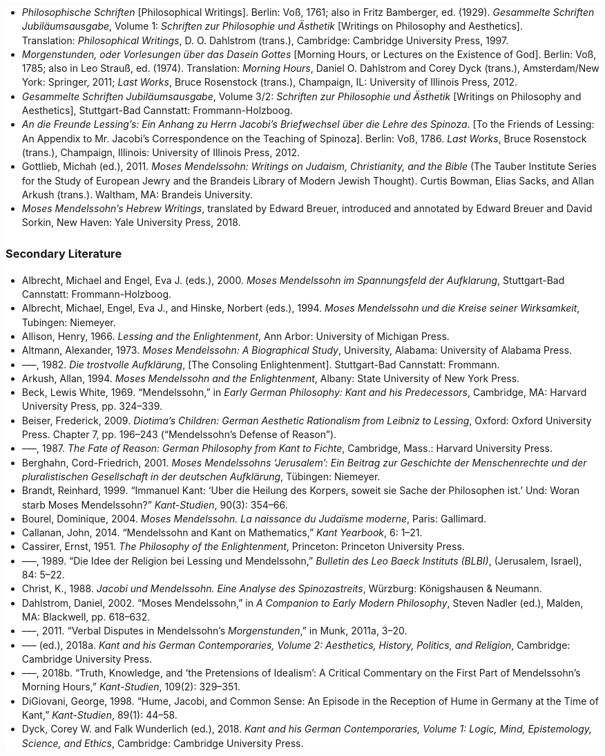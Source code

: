 * *Philosophische Schriften* [Philosophical Writings]. Berlin: Voß, 1761; also in Fritz Bamberger, ed. (1929). *Gesammelte Schriften Jubiläumsausgabe*, Volume 1: *Schriften zur Philosophie und Ästhetik* [Writings on Philosophy and Aesthetics]. Translation: *Philosophical Writings*, D. O. Dahlstrom (trans.), Cambridge: Cambridge University Press, 1997.
* *Morgenstunden, oder Vorlesungen über das Dasein Gottes* [Morning Hours, or Lectures on the Existence of God]. Berlin: Voß, 1785; also in Leo Strauß, ed. (1974). Translation: *Morning Hours*, Daniel O. Dahlstrom and Corey Dyck (trans.), Amsterdam/New York: Springer, 2011; *Last Works*, Bruce Rosenstock (trans.), Champaign, IL: University of Illinois Press, 2012.
* *Gesammelte Schriften Jubiläumsausgabe*, Volume 3/2: *Schriften zur Philosophie und Ästhetik* [Writings on Philosophy and Aesthetics], Stuttgart-Bad Cannstatt: Frommann-Holzboog.
* *An die Freunde Lessing’s: Ein Anhang zu Herrn Jacobi’s Briefwechsel über die Lehre des Spinoza*. [To the Friends of Lessing: An Appendix to Mr. Jacobi’s Correspondence on the Teaching of Spinoza]. Berlin: Voß, 1786. *Last Works*, Bruce Rosenstock (trans.), Champaign, Illinois: University of Illinois Press, 2012.
* Gottlieb, Michah (ed.), 2011. *Moses Mendelssohn: Writings on Judaism, Christianity, and the Bible* (The Tauber Institute Series for the Study of European Jewry and the Brandeis Library of Modern Jewish Thought). Curtis Bowman, Elias Sacks, and Allan Arkush (trans.). Waltham, MA: Brandeis University.
* *Moses Mendelssohn’s Hebrew Writings*, translated by Edward Breuer, introduced and annotated by Edward Breuer and David Sorkin, New Haven: Yale University Press, 2018.

### Secondary Literature

* Albrecht, Michael and Engel, Eva J. (eds.), 2000. *Moses Mendelssohn im Spannungsfeld der Aufklarung*, Stuttgart-Bad Cannstatt: Frommann-Holzboog.
* Albrecht, Michael, Engel, Eva J., and Hinske, Norbert (eds.), 1994. *Moses Mendelssohn und die Kreise seiner Wirksamkeit*, Tubingen: Niemeyer.
* Allison, Henry, 1966. *Lessing and the Enlightenment*, Ann Arbor: University of Michigan Press.
* Altmann, Alexander, 1973. *Moses Mendelssohn: A Biographical Study*, University, Alabama: University of Alabama Press.
* –––, 1982. *Die trostvolle Aufklärung*, [The Consoling Enlightenment]. Stuttgart-Bad Cannstatt: Frommann.
* Arkush, Allan, 1994. *Moses Mendelssohn and the Enlightenment*, Albany: State University of New York Press.
* Beck, Lewis White, 1969. “Mendelssohn,” in *Early German Philosophy: Kant and his Predecessors*, Cambridge, MA: Harvard University Press, pp. 324–339.
* Beiser, Frederick, 2009. *Diotima’s Children: German Aesthetic Rationalism from Leibniz to Lessing*, Oxford: Oxford University Press. Chapter 7, pp. 196–243 (“Mendelssohn’s Defense of Reason”).
* –––, 1987. *The Fate of Reason: German Philosophy from Kant to Fichte*, Cambridge, Mass.: Harvard University Press.
* Berghahn, Cord-Friedrich, 2001. *Moses Mendelssohns ‘Jerusalem’: Ein Beitrag zur Geschichte der Menschenrechte und der pluralistischen Gesellschaft in der deutschen Aufklärung*, Tübingen: Niemeyer.
* Brandt, Reinhard, 1999. “Immanuel Kant: ‘Uber die Heilung des Korpers, soweit sie Sache der Philosophen ist.’ Und: Woran starb Moses Mendelssohn?” *Kant-Studien*, 90(3): 354–66.
* Bourel, Dominique, 2004. *Moses Mendelssohn. La naissance du Judaïsme moderne*, Paris: Gallimard.
* Callanan, John, 2014. “Mendelssohn and Kant on Mathematics,” *Kant Yearbook*, 6: 1–21.
* Cassirer, Ernst, 1951. *The Philosophy of the Enlightenment*, Princeton: Princeton University Press.
* –––, 1989. “Die Idee der Religion bei Lessing und Mendelssohn,” *Bulletin des Leo Baeck Instituts (BLBI)*, (Jerusalem, Israel), 84: 5–22.
* Christ, K., 1988. *Jacobi und Mendelssohn. Eine Analyse des Spinozastreits*, Würzburg: Königshausen & Neumann.
* Dahlstrom, Daniel, 2002. “Moses Mendelssohn,” in *A Companion to Early Modern Philosophy*, Steven Nadler (ed.), Malden, MA: Blackwell, pp. 618–632.
* –––, 2011. “Verbal Disputes in Mendelssohn’s *Morgenstunden*,” in Munk, 2011a, 3–20.
* ––– (ed.), 2018a. *Kant and his German Contemporaries, Volume 2: Aesthetics, History, Politics, and Religion*, Cambridge: Cambridge University Press.
* –––, 2018b. “Truth, Knowledge, and ‘the Pretensions of Idealism’: A Critical Commentary on the First Part of Mendelssohn’s Morning Hours,” *Kant-Studien*, 109(2): 329–351.
* DiGiovani, George, 1998. “Hume, Jacobi, and Common Sense: An Episode in the Reception of Hume in Germany at the Time of Kant,” *Kant-Studien*, 89(1): 44–58.
* Dyck, Corey W. and Falk Wunderlich (ed.), 2018. *Kant and his German Contemporaries, Volume 1: Logic, Mind, Epistemology, Science, and Ethics*, Cambridge: Cambridge University Press.